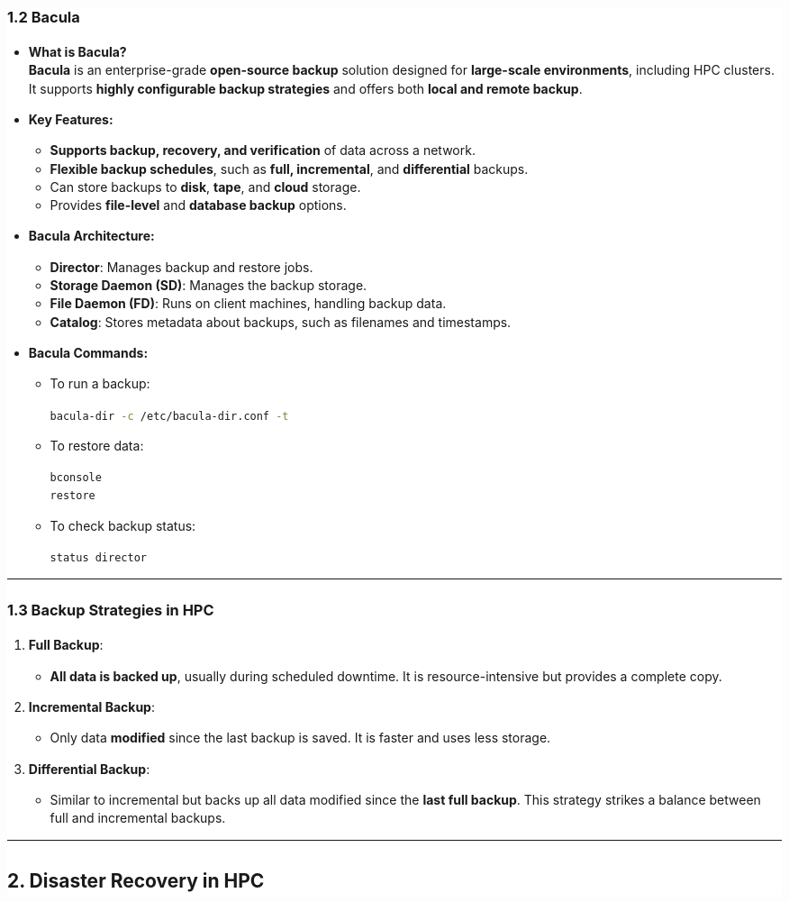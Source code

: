 
### **1.2 Bacula**

- **What is Bacula?**  
  **Bacula** is an enterprise-grade **open-source backup** solution designed for **large-scale environments**, including HPC clusters. It supports **highly configurable backup strategies** and offers both **local and remote backup**.

- **Key Features:**
  - **Supports backup, recovery, and verification** of data across a network.
  - **Flexible backup schedules**, such as **full, incremental**, and **differential** backups.
  - Can store backups to **disk**, **tape**, and **cloud** storage.
  - Provides **file-level** and **database backup** options.

- **Bacula Architecture:**
  - **Director**: Manages backup and restore jobs.
  - **Storage Daemon (SD)**: Manages the backup storage.
  - **File Daemon (FD)**: Runs on client machines, handling backup data.
  - **Catalog**: Stores metadata about backups, such as filenames and timestamps.

- **Bacula Commands:**
  - To run a backup:
    ```bash
    bacula-dir -c /etc/bacula-dir.conf -t
    ```
  - To restore data:
    ```bash
    bconsole
    restore
    ```
  - To check backup status:
    ```bash
    status director
    ```

---

### **1.3 Backup Strategies in HPC**

1. **Full Backup**:  
   - **All data is backed up**, usually during scheduled downtime. It is resource-intensive but provides a complete copy.

2. **Incremental Backup**:  
   - Only data **modified** since the last backup is saved. It is faster and uses less storage.

3. **Differential Backup**:  
   - Similar to incremental but backs up all data modified since the **last full backup**. This strategy strikes a balance between full and incremental backups.

---

## **2. Disaster Recovery in HPC**
